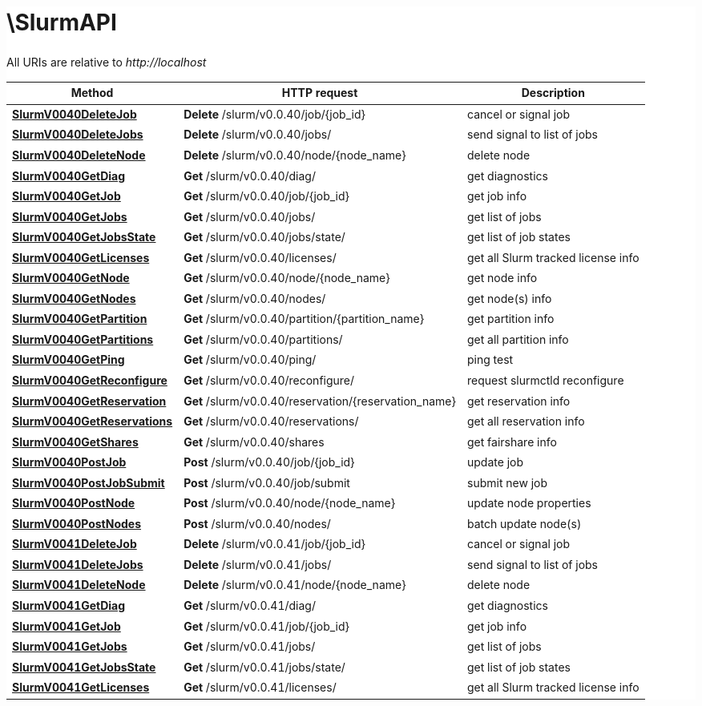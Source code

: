 # \SlurmAPI

All URIs are relative to *http://localhost*

Method | HTTP request | Description
------------- | ------------- | -------------
[**SlurmV0040DeleteJob**](SlurmAPI.md#SlurmV0040DeleteJob) | **Delete** /slurm/v0.0.40/job/{job_id} | cancel or signal job
[**SlurmV0040DeleteJobs**](SlurmAPI.md#SlurmV0040DeleteJobs) | **Delete** /slurm/v0.0.40/jobs/ | send signal to list of jobs
[**SlurmV0040DeleteNode**](SlurmAPI.md#SlurmV0040DeleteNode) | **Delete** /slurm/v0.0.40/node/{node_name} | delete node
[**SlurmV0040GetDiag**](SlurmAPI.md#SlurmV0040GetDiag) | **Get** /slurm/v0.0.40/diag/ | get diagnostics
[**SlurmV0040GetJob**](SlurmAPI.md#SlurmV0040GetJob) | **Get** /slurm/v0.0.40/job/{job_id} | get job info
[**SlurmV0040GetJobs**](SlurmAPI.md#SlurmV0040GetJobs) | **Get** /slurm/v0.0.40/jobs/ | get list of jobs
[**SlurmV0040GetJobsState**](SlurmAPI.md#SlurmV0040GetJobsState) | **Get** /slurm/v0.0.40/jobs/state/ | get list of job states
[**SlurmV0040GetLicenses**](SlurmAPI.md#SlurmV0040GetLicenses) | **Get** /slurm/v0.0.40/licenses/ | get all Slurm tracked license info
[**SlurmV0040GetNode**](SlurmAPI.md#SlurmV0040GetNode) | **Get** /slurm/v0.0.40/node/{node_name} | get node info
[**SlurmV0040GetNodes**](SlurmAPI.md#SlurmV0040GetNodes) | **Get** /slurm/v0.0.40/nodes/ | get node(s) info
[**SlurmV0040GetPartition**](SlurmAPI.md#SlurmV0040GetPartition) | **Get** /slurm/v0.0.40/partition/{partition_name} | get partition info
[**SlurmV0040GetPartitions**](SlurmAPI.md#SlurmV0040GetPartitions) | **Get** /slurm/v0.0.40/partitions/ | get all partition info
[**SlurmV0040GetPing**](SlurmAPI.md#SlurmV0040GetPing) | **Get** /slurm/v0.0.40/ping/ | ping test
[**SlurmV0040GetReconfigure**](SlurmAPI.md#SlurmV0040GetReconfigure) | **Get** /slurm/v0.0.40/reconfigure/ | request slurmctld reconfigure
[**SlurmV0040GetReservation**](SlurmAPI.md#SlurmV0040GetReservation) | **Get** /slurm/v0.0.40/reservation/{reservation_name} | get reservation info
[**SlurmV0040GetReservations**](SlurmAPI.md#SlurmV0040GetReservations) | **Get** /slurm/v0.0.40/reservations/ | get all reservation info
[**SlurmV0040GetShares**](SlurmAPI.md#SlurmV0040GetShares) | **Get** /slurm/v0.0.40/shares | get fairshare info
[**SlurmV0040PostJob**](SlurmAPI.md#SlurmV0040PostJob) | **Post** /slurm/v0.0.40/job/{job_id} | update job
[**SlurmV0040PostJobSubmit**](SlurmAPI.md#SlurmV0040PostJobSubmit) | **Post** /slurm/v0.0.40/job/submit | submit new job
[**SlurmV0040PostNode**](SlurmAPI.md#SlurmV0040PostNode) | **Post** /slurm/v0.0.40/node/{node_name} | update node properties
[**SlurmV0040PostNodes**](SlurmAPI.md#SlurmV0040PostNodes) | **Post** /slurm/v0.0.40/nodes/ | batch update node(s)
[**SlurmV0041DeleteJob**](SlurmAPI.md#SlurmV0041DeleteJob) | **Delete** /slurm/v0.0.41/job/{job_id} | cancel or signal job
[**SlurmV0041DeleteJobs**](SlurmAPI.md#SlurmV0041DeleteJobs) | **Delete** /slurm/v0.0.41/jobs/ | send signal to list of jobs
[**SlurmV0041DeleteNode**](SlurmAPI.md#SlurmV0041DeleteNode) | **Delete** /slurm/v0.0.41/node/{node_name} | delete node
[**SlurmV0041GetDiag**](SlurmAPI.md#SlurmV0041GetDiag) | **Get** /slurm/v0.0.41/diag/ | get diagnostics
[**SlurmV0041GetJob**](SlurmAPI.md#SlurmV0041GetJob) | **Get** /slurm/v0.0.41/job/{job_id} | get job info
[**SlurmV0041GetJobs**](SlurmAPI.md#SlurmV0041GetJobs) | **Get** /slurm/v0.0.41/jobs/ | get list of jobs
[**SlurmV0041GetJobsState**](SlurmAPI.md#SlurmV0041GetJobsState) | **Get** /slurm/v0.0.41/jobs/state/ | get list of job states
[**SlurmV0041GetLicenses**](SlurmAPI.md#SlurmV0041GetLicenses) | **Get** /slurm/v0.0.41/licenses/ | get all Slurm tracked license info